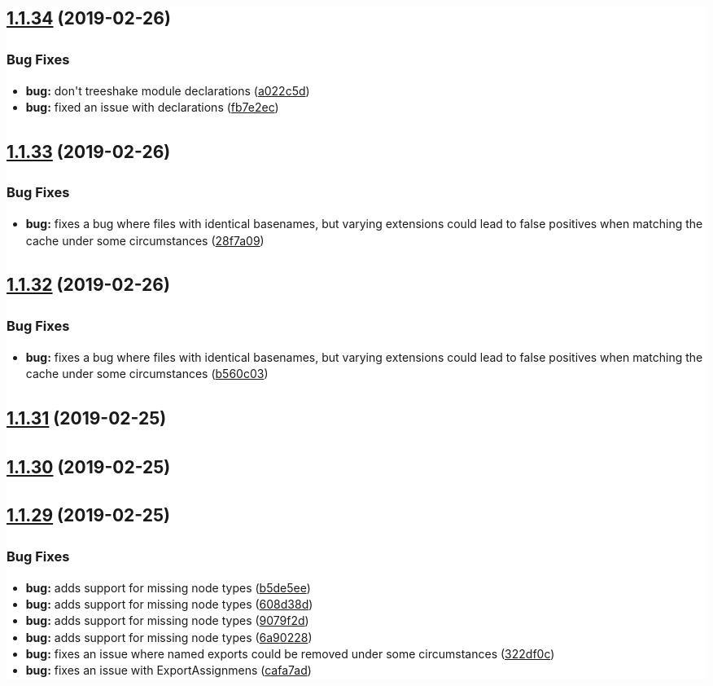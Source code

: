 ## [1.1.34](https://github.com/wessberg/rollup-plugin-ts/compare/v1.1.33...v1.1.34) (2019-02-26)

### Bug Fixes

- **bug:** don't treeshake module declarations ([a022c5d](https://github.com/wessberg/rollup-plugin-ts/commit/a022c5d7d3b1ff3582524667a5ccedaf49fcac2f))
- **bug:** fixed an issue with declarations ([fb7e2ec](https://github.com/wessberg/rollup-plugin-ts/commit/fb7e2eccbcdff75828a7009f2e78806c8333bc0b))

## [1.1.33](https://github.com/wessberg/rollup-plugin-ts/compare/v1.1.32...v1.1.33) (2019-02-26)

### Bug Fixes

- **bug:** fixes a bug where files with identical basenames, but varying extensions could lead to false positives when matching the cache under some circumstances ([28f7a09](https://github.com/wessberg/rollup-plugin-ts/commit/28f7a090cc31a724b0352026367140f884075a0a))

## [1.1.32](https://github.com/wessberg/rollup-plugin-ts/compare/v1.1.31...v1.1.32) (2019-02-26)

### Bug Fixes

- **bug:** fixes a bug where files with identical basenames, but varying extensions could lead to false positives when matching the cache under some circumstances ([b560c03](https://github.com/wessberg/rollup-plugin-ts/commit/b560c03e0fb9966ab9ebebb9144e9202518ed183))

## [1.1.31](https://github.com/wessberg/rollup-plugin-ts/compare/v1.1.30...v1.1.31) (2019-02-25)

## [1.1.30](https://github.com/wessberg/rollup-plugin-ts/compare/v1.1.29...v1.1.30) (2019-02-25)

## [1.1.29](https://github.com/wessberg/rollup-plugin-ts/compare/v1.1.28...v1.1.29) (2019-02-25)

### Bug Fixes

- **bug:** adds support for missing node types ([b5de5ee](https://github.com/wessberg/rollup-plugin-ts/commit/b5de5ee3fde857975039795081c550bb34e34af9))
- **bug:** adds support for missing node types ([608d38d](https://github.com/wessberg/rollup-plugin-ts/commit/608d38d222403b406cfe2b3f95b4419cc84d0a82))
- **bug:** adds support for missing node types ([9079f2d](https://github.com/wessberg/rollup-plugin-ts/commit/9079f2d63ac6c04aa0b007fa74604dba18ac5b22))
- **bug:** adds support for missing node types ([6a90228](https://github.com/wessberg/rollup-plugin-ts/commit/6a90228a992bebf976d134015348f4f90c048cfe))
- **bug:** fixes an issue where named exports could be removed under some circumstances ([322df0c](https://github.com/wessberg/rollup-plugin-ts/commit/322df0ccca24d66cd90af89e2b8d20ed8e9350f8))
- **bug:** fixes an issue with ExportAssignmens ([cafa7ad](https://github.com/wessberg/rollup-plugin-ts/commit/cafa7adcf6aae1be82bd3abe2d2deabbbf71dff8))
